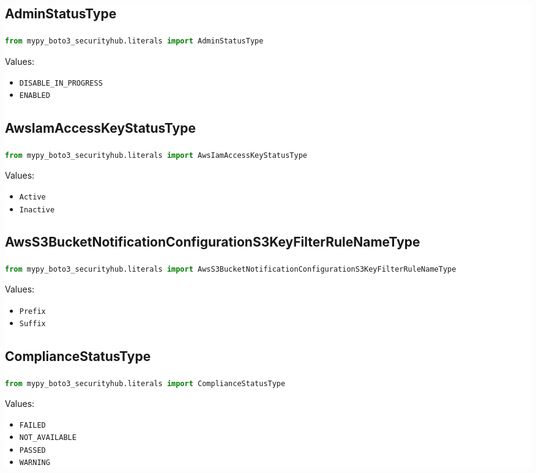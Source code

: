 <a id="adminstatustype"></a>

## AdminStatusType

```python
from mypy_boto3_securityhub.literals import AdminStatusType
```

Values:

- `DISABLE_IN_PROGRESS`
- `ENABLED`

<a id="awsiamaccesskeystatustype"></a>

## AwsIamAccessKeyStatusType

```python
from mypy_boto3_securityhub.literals import AwsIamAccessKeyStatusType
```

Values:

- `Active`
- `Inactive`

<a id="awss3bucketnotificationconfigurations3keyfilterrulenametype"></a>

## AwsS3BucketNotificationConfigurationS3KeyFilterRuleNameType

```python
from mypy_boto3_securityhub.literals import AwsS3BucketNotificationConfigurationS3KeyFilterRuleNameType
```

Values:

- `Prefix`
- `Suffix`

<a id="compliancestatustype"></a>

## ComplianceStatusType

```python
from mypy_boto3_securityhub.literals import ComplianceStatusType
```

Values:

- `FAILED`
- `NOT_AVAILABLE`
- `PASSED`
- `WARNING`

<a id="controlstatustype"></a>
